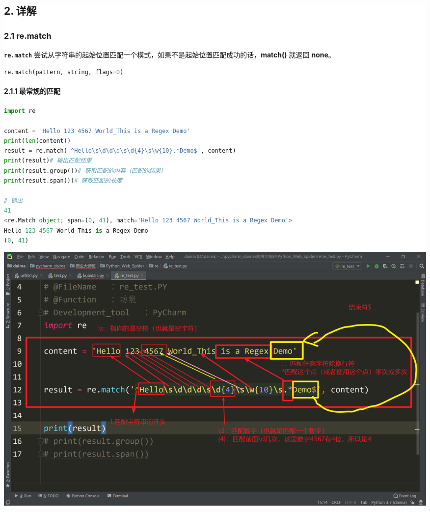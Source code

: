 ## 2. 详解

### 2.1 re.match

**`re.match`** 尝试从字符串的起始位置匹配一个模式，如果不是起始位置匹配成功的话，**match()** 就返回 **none**。

 ```python
re.match(pattern, string, flags=0)
 ```

#### 2.1.1 最常规的匹配

```python
import re

content = 'Hello 123 4567 World_This is a Regex Demo'
print(len(content))
result = re.match('^Hello\s\d\d\d\s\d{4}\s\w{10}.*Demo$', content)
print(result)# 输出匹配结果
print(result.group())# 获取匹配的内容（匹配的结果）
print(result.span())# 获取匹配的长度

# 输出
41
<re.Match object; span=(0, 41), match='Hello 123 4567 World_This is a Regex Demo'>
Hello 123 4567 World_This is a Regex Demo
(0, 41)

```

![1568964202441.png](./regex.assets/kweBvyRjY1up9GH.png)
